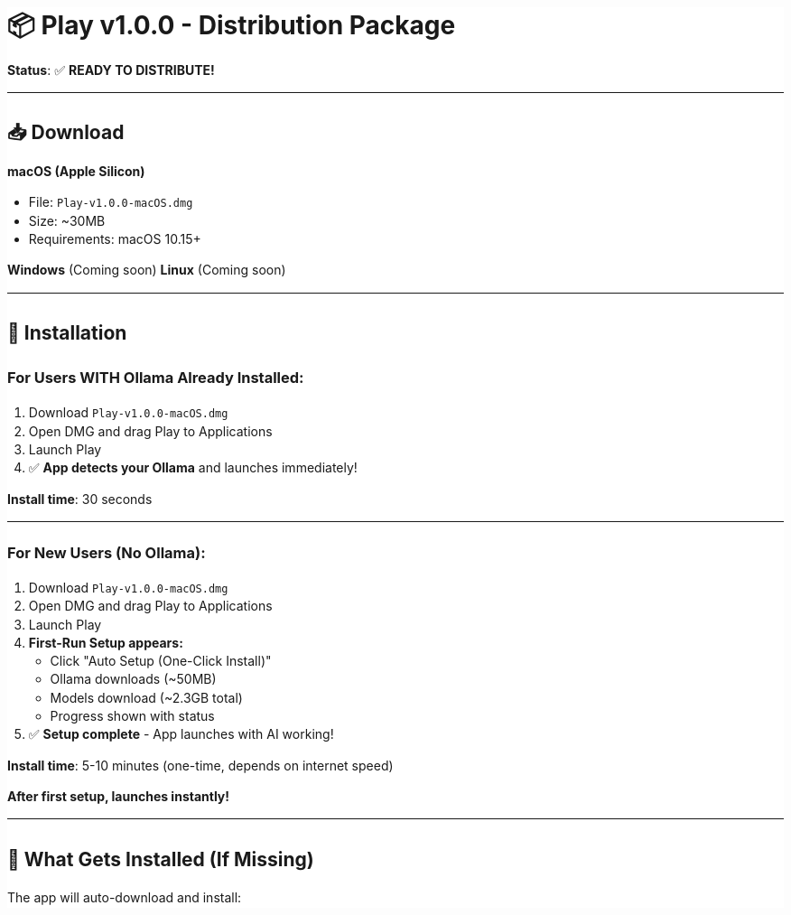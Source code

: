 # 📦 Play v1.0.0 - Distribution Package

**Status**: ✅ **READY TO DISTRIBUTE!**

---

## 📥 Download

**macOS (Apple Silicon)**
- File: `Play-v1.0.0-macOS.dmg`
- Size: ~30MB
- Requirements: macOS 10.15+

**Windows** (Coming soon)
**Linux** (Coming soon)

---

## 🚀 Installation

### For Users WITH Ollama Already Installed:

1. Download `Play-v1.0.0-macOS.dmg`
2. Open DMG and drag Play to Applications
3. Launch Play
4. ✅ **App detects your Ollama** and launches immediately!

**Install time**: 30 seconds

---

### For New Users (No Ollama):

1. Download `Play-v1.0.0-macOS.dmg`
2. Open DMG and drag Play to Applications
3. Launch Play
4. **First-Run Setup appears:**
   - Click "Auto Setup (One-Click Install)"
   - Ollama downloads (~50MB)
   - Models download (~2.3GB total)
   - Progress shown with status
5. ✅ **Setup complete** - App launches with AI working!

**Install time**: 5-10 minutes (one-time, depends on internet speed)

**After first setup, launches instantly!**

---

## 🤖 What Gets Installed (If Missing)

The app will auto-download and install:
